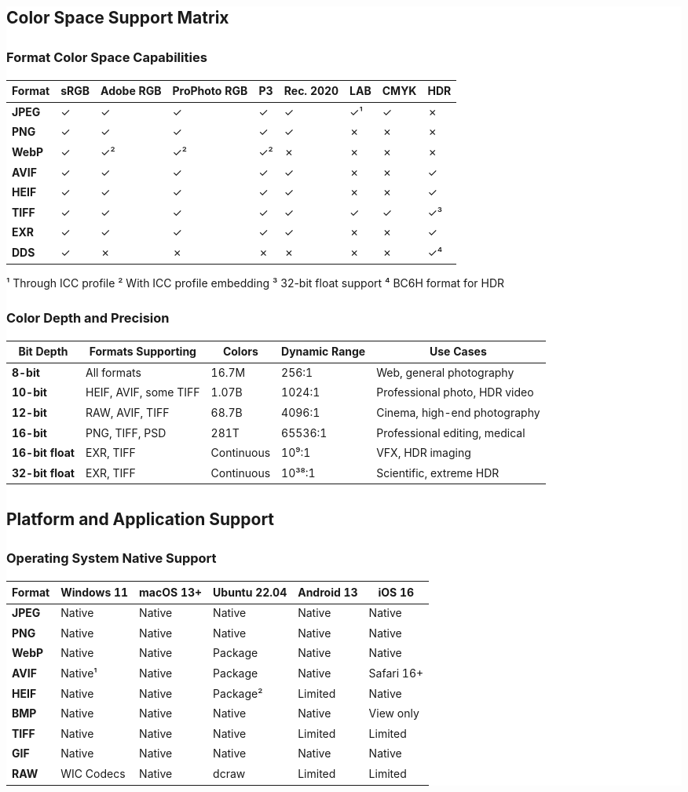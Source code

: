## Color Space Support Matrix

### Format Color Space Capabilities

| Format   | sRGB | Adobe RGB | ProPhoto RGB | P3 | Rec. 2020 | LAB | CMYK | HDR |
|----------|------|-----------|--------------|----|-----------|-----|------|-----|
| **JPEG** | ✓    | ✓         | ✓            | ✓  | ✓         | ✓¹  | ✓    | ✗   |
| **PNG**  | ✓    | ✓         | ✓            | ✓  | ✓         | ✗   | ✗    | ✗   |
| **WebP** | ✓    | ✓²        | ✓²           | ✓² | ✗         | ✗   | ✗    | ✗   |
| **AVIF** | ✓    | ✓         | ✓            | ✓  | ✓         | ✗   | ✗    | ✓   |
| **HEIF** | ✓    | ✓         | ✓            | ✓  | ✓         | ✗   | ✗    | ✓   |
| **TIFF** | ✓    | ✓         | ✓            | ✓  | ✓         | ✓   | ✓    | ✓³  |
| **EXR**  | ✓    | ✓         | ✓            | ✓  | ✓         | ✗   | ✗    | ✓   |
| **DDS**  | ✓    | ✗         | ✗            | ✗  | ✗         | ✗   | ✗    | ✓⁴  |

¹ Through ICC profile
² With ICC profile embedding
³ 32-bit float support
⁴ BC6H format for HDR

### Color Depth and Precision

| Bit Depth        | Formats Supporting    | Colors     | Dynamic Range | Use Cases                     |
|------------------|-----------------------|------------|---------------|-------------------------------|
| **8-bit**        | All formats           | 16.7M      | 256:1         | Web, general photography      |
| **10-bit**       | HEIF, AVIF, some TIFF | 1.07B      | 1024:1        | Professional photo, HDR video |
| **12-bit**       | RAW, AVIF, TIFF       | 68.7B      | 4096:1        | Cinema, high-end photography  |
| **16-bit**       | PNG, TIFF, PSD        | 281T       | 65536:1       | Professional editing, medical |
| **16-bit float** | EXR, TIFF             | Continuous | 10⁹:1         | VFX, HDR imaging              |
| **32-bit float** | EXR, TIFF             | Continuous | 10³⁸:1        | Scientific, extreme HDR       |

## Platform and Application Support

### Operating System Native Support

| Format   | Windows 11 | macOS 13+ | Ubuntu 22.04 | Android 13 | iOS 16     |
|----------|------------|-----------|--------------|------------|------------|
| **JPEG** | Native     | Native    | Native       | Native     | Native     |
| **PNG**  | Native     | Native    | Native       | Native     | Native     |
| **WebP** | Native     | Native    | Package      | Native     | Native     |
| **AVIF** | Native¹    | Native    | Package      | Native     | Safari 16+ |
| **HEIF** | Native     | Native    | Package²     | Limited    | Native     |
| **BMP**  | Native     | Native    | Native       | Native     | View only  |
| **TIFF** | Native     | Native    | Native       | Limited    | Limited    |
| **GIF**  | Native     | Native    | Native       | Native     | Native     |
| **RAW**  | WIC Codecs | Native    | dcraw        | Limited    | Limited    |
